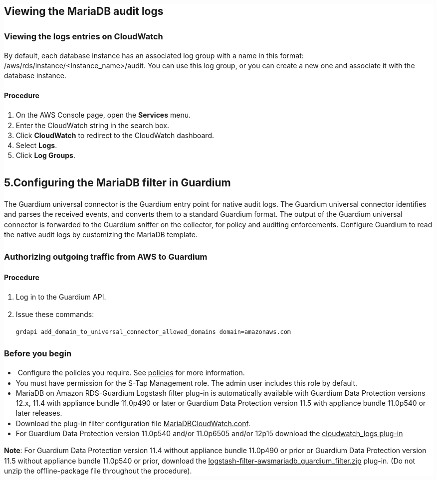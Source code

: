 ## Viewing the MariaDB audit logs 

### Viewing the logs entries on CloudWatch

By default, each database instance has an associated log group with a name in this format: /aws/rds/instance/<Instance_name>/audit. You can use this log group, or you can create a new one and associate it with the database instance.

#### Procedure

 1. On the AWS Console page, open the **Services** menu.
 2. Enter the CloudWatch string in the search box.
 3. Click **CloudWatch** to redirect to the CloudWatch dashboard.
 4. Select **Logs**.
 5. Click **Log Groups**.
	 
## 5.Configuring the MariaDB filter in Guardium

The Guardium universal connector is the Guardium entry point for native audit logs. The Guardium universal connector identifies and parses the received events, and converts them to a standard Guardium format. The output of the Guardium universal connector is forwarded to the Guardium sniffer on the collector, for policy and auditing enforcements. Configure Guardium to read the native audit logs by customizing the MariaDB template.

### Authorizing outgoing traffic from AWS to Guardium

#### Procedure

 1. Log in to the Guardium API.
 2. Issue these commands:
    
    `grdapi add_domain_to_universal_connector_allowed_domains domain=amazonaws.com`
	 
### Before you begin

*  Configure the policies you require. See [policies](/docs/#policies) for more information.
* You must have permission for the S-Tap Management role. The admin user includes this role by default.
* MariaDB on Amazon RDS-Guardium Logstash filter plug-in is automatically available with Guardium Data Protection versions 12.x, 11.4 with appliance bundle 11.0p490 or later or Guardium Data Protection version 11.5 with appliance bundle 11.0p540 or later releases.
* Download the plug-in filter configuration file [MariaDBCloudWatch.conf](https://github.com/IBM/universal-connectors/raw/main/filter-plugin/logstash-filter-mariadb-aws-guardium/MariaDBCloudWatch.conf).
* For Guardium Data Protection version 11.0p540 and/or 11.0p6505 and/or 12p15 download the [cloudwatch_logs plug-in](../../input-plugin/logstash-input-cloudwatch-logs/CloudwatchLogsInputPackage/offline-logstash-input-cloudwatch_log_1_0_5.zip)

**Note**: For Guardium Data Protection version 11.4 without appliance bundle 11.0p490 or prior or Guardium Data Protection version 11.5 without appliance bundle 11.0p540 or prior, download the [logstash-filter-awsmariadb_guardium_filter.zip](https://github.com/IBM/universal-connectors/releases/download/v1.5.6/logstash-filter-awsmariadb_guardium_filter.zip) plug-in. (Do not unzip the offline-package file throughout the procedure).
